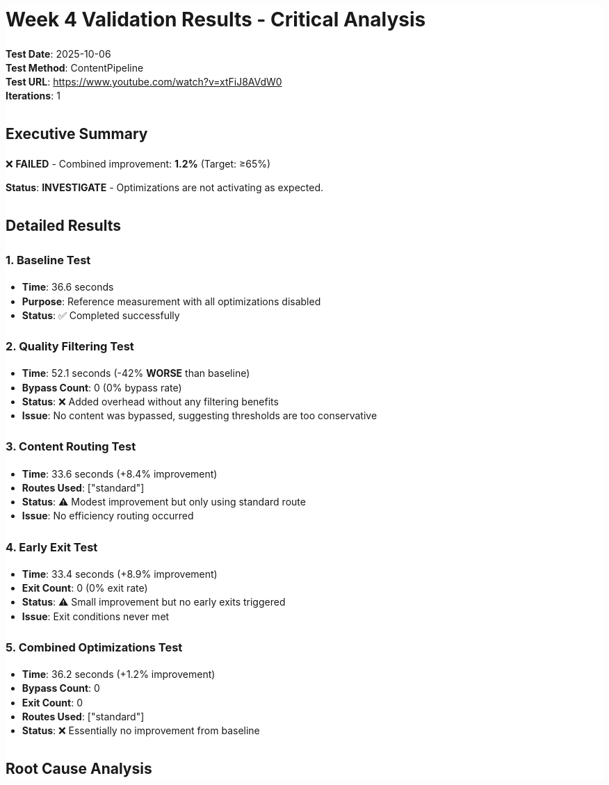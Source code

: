 # Week 4 Validation Results - Critical Analysis

**Test Date**: 2025-10-06  
**Test Method**: ContentPipeline  
**Test URL**: <https://www.youtube.com/watch?v=xtFiJ8AVdW0>  
**Iterations**: 1

## Executive Summary

❌ **FAILED** - Combined improvement: **1.2%** (Target: ≥65%)

**Status**: **INVESTIGATE** - Optimizations are not activating as expected.

## Detailed Results

### 1. Baseline Test

- **Time**: 36.6 seconds
- **Purpose**: Reference measurement with all optimizations disabled
- **Status**: ✅ Completed successfully

### 2. Quality Filtering Test

- **Time**: 52.1 seconds (-42% **WORSE** than baseline)
- **Bypass Count**: 0 (0% bypass rate)
- **Status**: ❌ Added overhead without any filtering benefits
- **Issue**: No content was bypassed, suggesting thresholds are too conservative

### 3. Content Routing Test

- **Time**: 33.6 seconds (+8.4% improvement)
- **Routes Used**: ["standard"]
- **Status**: ⚠️ Modest improvement but only using standard route
- **Issue**: No efficiency routing occurred

### 4. Early Exit Test

- **Time**: 33.4 seconds (+8.9% improvement)
- **Exit Count**: 0 (0% exit rate)
- **Status**: ⚠️ Small improvement but no early exits triggered
- **Issue**: Exit conditions never met

### 5. Combined Optimizations Test

- **Time**: 36.2 seconds (+1.2% improvement)
- **Bypass Count**: 0
- **Exit Count**: 0
- **Routes Used**: ["standard"]
- **Status**: ❌ Essentially no improvement from baseline

## Root Cause Analysis
